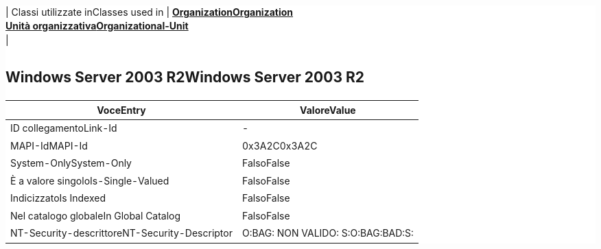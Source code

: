 | <span data-ttu-id="48b8b-216">Classi utilizzate in</span><span class="sxs-lookup"><span data-stu-id="48b8b-216">Classes used in</span></span>        | [<span data-ttu-id="48b8b-217">**Organization**</span><span class="sxs-lookup"><span data-stu-id="48b8b-217">**Organization**</span></span>](c-organization.md)<br/> [<span data-ttu-id="48b8b-218">**Unità organizzativa**</span><span class="sxs-lookup"><span data-stu-id="48b8b-218">**Organizational-Unit**</span></span>](c-organizationalunit.md)<br/> |



## <a name="windows-server-2003-r2"></a><span data-ttu-id="48b8b-219">Windows Server 2003 R2</span><span class="sxs-lookup"><span data-stu-id="48b8b-219">Windows Server 2003 R2</span></span>



| <span data-ttu-id="48b8b-220">Voce</span><span class="sxs-lookup"><span data-stu-id="48b8b-220">Entry</span></span> | <span data-ttu-id="48b8b-221">Valore</span><span class="sxs-lookup"><span data-stu-id="48b8b-221">Value</span></span> |
|------------------------|-------------------------------------------------------------------------------------------------------------------------------------------------------------------------------------------------------------------------------------------------------------------------------------------------------------------------------------------------------------------------|
| <span data-ttu-id="48b8b-222">ID collegamento</span><span class="sxs-lookup"><span data-stu-id="48b8b-222">Link-Id</span></span>                | \-                                                                                                                                                                                                                                                                                                                                                                      |
| <span data-ttu-id="48b8b-223">MAPI-Id</span><span class="sxs-lookup"><span data-stu-id="48b8b-223">MAPI-Id</span></span>                | <span data-ttu-id="48b8b-224">0x3A2C</span><span class="sxs-lookup"><span data-stu-id="48b8b-224">0x3A2C</span></span>                                                                                                                                                                                                                                                                                                                                                                  |
| <span data-ttu-id="48b8b-225">System-Only</span><span class="sxs-lookup"><span data-stu-id="48b8b-225">System-Only</span></span>            | <span data-ttu-id="48b8b-226">Falso</span><span class="sxs-lookup"><span data-stu-id="48b8b-226">False</span></span>                                                                                                                                                                                                                                                                                                                                                                   |
| <span data-ttu-id="48b8b-227">È a valore singolo</span><span class="sxs-lookup"><span data-stu-id="48b8b-227">Is-Single-Valued</span></span>       | <span data-ttu-id="48b8b-228">Falso</span><span class="sxs-lookup"><span data-stu-id="48b8b-228">False</span></span>                                                                                                                                                                                                                                                                                                                                                                   |
| <span data-ttu-id="48b8b-229">Indicizzato</span><span class="sxs-lookup"><span data-stu-id="48b8b-229">Is Indexed</span></span>             | <span data-ttu-id="48b8b-230">Falso</span><span class="sxs-lookup"><span data-stu-id="48b8b-230">False</span></span>                                                                                                                                                                                                                                                                                                                                                                   |
| <span data-ttu-id="48b8b-231">Nel catalogo globale</span><span class="sxs-lookup"><span data-stu-id="48b8b-231">In Global Catalog</span></span>      | <span data-ttu-id="48b8b-232">Falso</span><span class="sxs-lookup"><span data-stu-id="48b8b-232">False</span></span>                                                                                                                                                                                                                                                                                                                                                                   |
| <span data-ttu-id="48b8b-233">NT-Security-descrittore</span><span class="sxs-lookup"><span data-stu-id="48b8b-233">NT-Security-Descriptor</span></span> | <span data-ttu-id="48b8b-234">O:BAG: NON VALIDO: S:</span><span class="sxs-lookup"><span data-stu-id="48b8b-234">O:BAG:BAD:S:</span></span>                                                                                                                                                                                                                                                                                                                                                            |